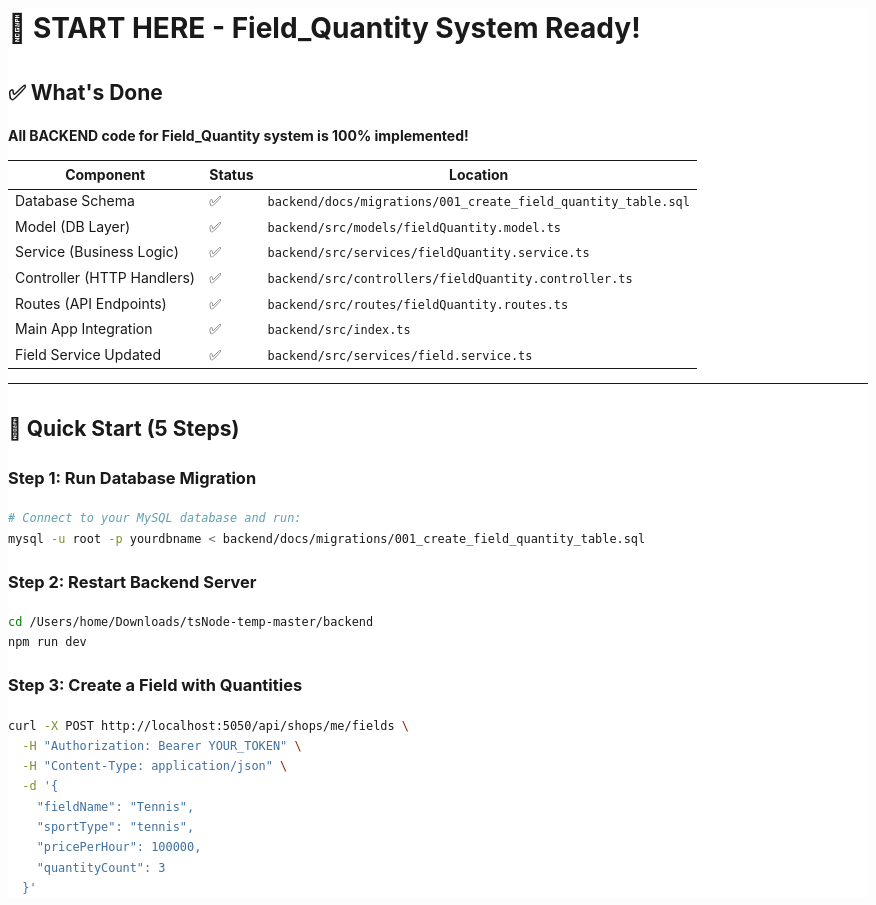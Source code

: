 # 🎯 START HERE - Field_Quantity System Ready!

## ✅ What's Done

**All BACKEND code for Field_Quantity system is 100% implemented!**

| Component | Status | Location |
|-----------|--------|----------|
| Database Schema | ✅ | `backend/docs/migrations/001_create_field_quantity_table.sql` |
| Model (DB Layer) | ✅ | `backend/src/models/fieldQuantity.model.ts` |
| Service (Business Logic) | ✅ | `backend/src/services/fieldQuantity.service.ts` |
| Controller (HTTP Handlers) | ✅ | `backend/src/controllers/fieldQuantity.controller.ts` |
| Routes (API Endpoints) | ✅ | `backend/src/routes/fieldQuantity.routes.ts` |
| Main App Integration | ✅ | `backend/src/index.ts` |
| Field Service Updated | ✅ | `backend/src/services/field.service.ts` |

---

## 🚀 Quick Start (5 Steps)

### Step 1: Run Database Migration
```bash
# Connect to your MySQL database and run:
mysql -u root -p yourdbname < backend/docs/migrations/001_create_field_quantity_table.sql
```

### Step 2: Restart Backend Server
```bash
cd /Users/home/Downloads/tsNode-temp-master/backend
npm run dev
```

### Step 3: Create a Field with Quantities
```bash
curl -X POST http://localhost:5050/api/shops/me/fields \
  -H "Authorization: Bearer YOUR_TOKEN" \
  -H "Content-Type: application/json" \
  -d '{
    "fieldName": "Tennis",
    "sportType": "tennis",
    "pricePerHour": 100000,
    "quantityCount": 3
  }'
```
